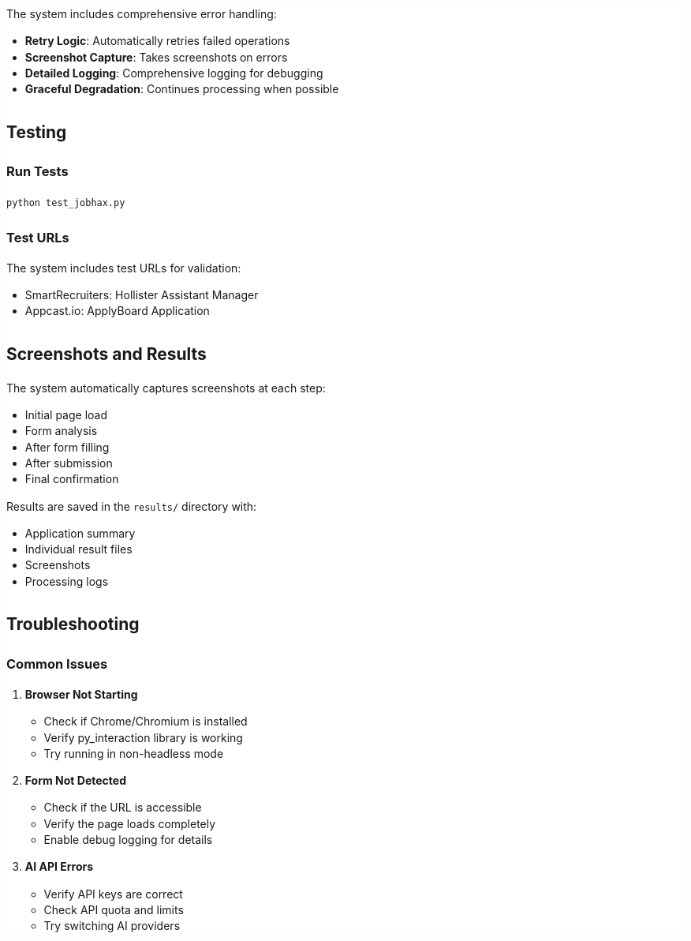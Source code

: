 The system includes comprehensive error handling:

- **Retry Logic**: Automatically retries failed operations
- **Screenshot Capture**: Takes screenshots on errors
- **Detailed Logging**: Comprehensive logging for debugging
- **Graceful Degradation**: Continues processing when possible

## Testing

### Run Tests

```bash
python test_jobhax.py
```

### Test URLs

The system includes test URLs for validation:
- SmartRecruiters: Hollister Assistant Manager
- Appcast.io: ApplyBoard Application

## Screenshots and Results

The system automatically captures screenshots at each step:
- Initial page load
- Form analysis
- After form filling
- After submission
- Final confirmation

Results are saved in the `results/` directory with:
- Application summary
- Individual result files
- Screenshots
- Processing logs

## Troubleshooting

### Common Issues

1. **Browser Not Starting**
   - Check if Chrome/Chromium is installed
   - Verify py_interaction library is working
   - Try running in non-headless mode

2. **Form Not Detected**
   - Check if the URL is accessible
   - Verify the page loads completely
   - Enable debug logging for details

3. **AI API Errors**
   - Verify API keys are correct
   - Check API quota and limits
   - Try switching AI providers
